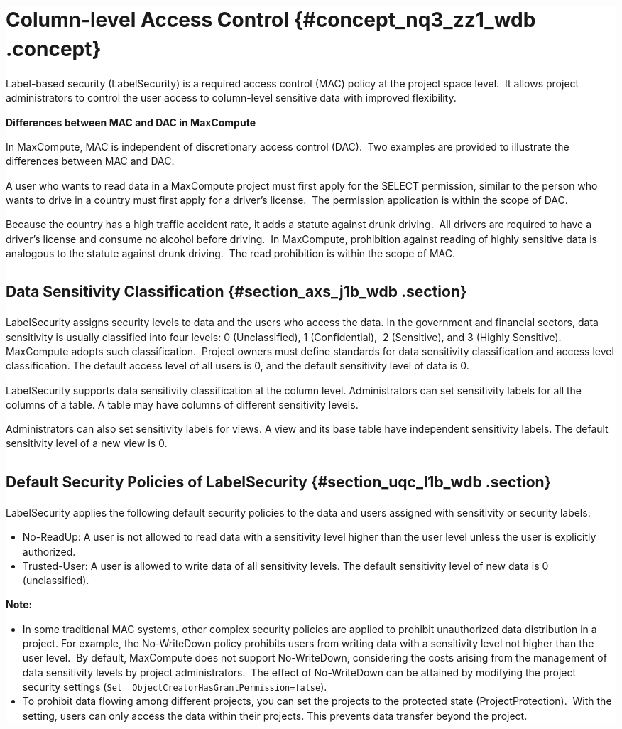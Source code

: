 # Column-level Access Control {#concept_nq3_zz1_wdb .concept}

Label-based security \(LabelSecurity\) is a required access control \(MAC\) policy at the project space level.  It allows project administrators to control the user access to column-level sensitive data with improved flexibility.

**Differences between MAC and DAC in MaxCompute**

In MaxCompute, MAC is independent of discretionary access control \(DAC\).  Two examples are provided to illustrate the differences between MAC and DAC.

A user who wants to read data in a MaxCompute project must first apply for the SELECT permission, similar to the person who wants to drive in a country must first apply for a driver’s license.  The permission application is within the scope of DAC.

Because the country has a high traffic accident rate, it adds a statute against drunk driving.  All drivers are required to have a driver’s license and consume no alcohol before driving.  In MaxCompute, prohibition against reading of highly sensitive data is analogous to the statute against drunk driving.  The read prohibition is within the scope of MAC.

## Data Sensitivity Classification {#section_axs_j1b_wdb .section}

LabelSecurity assigns security levels to data and the users who access the data. In the government and financial sectors, data sensitivity is usually classified into four levels: 0 \(Unclassified\), 1 \(Confidential\),  2 \(Sensitive\), and 3 \(Highly Sensitive\).  MaxCompute adopts such classification.  Project owners must define standards for data sensitivity classification and access level classification. The default access level of all users is 0, and the default sensitivity level of data is 0.

LabelSecurity supports data sensitivity classification at the column level. Administrators can set sensitivity labels for all the columns of a table. A table may have columns of different sensitivity levels.

Administrators can also set sensitivity labels for views. A view and its base table have independent sensitivity labels. The default sensitivity level of a new view is 0.

## Default Security Policies of LabelSecurity {#section_uqc_l1b_wdb .section}

LabelSecurity applies the following default security policies to the data and users assigned with sensitivity or security labels:

-   No-ReadUp: A user is not allowed to read data with a sensitivity level higher than the user level unless the user is explicitly authorized.
-   Trusted-User: A user is allowed to write data of all sensitivity levels. The default sensitivity level of new data is 0 \(unclassified\).

**Note:** 

-   In some traditional MAC systems, other complex security policies are applied to prohibit unauthorized data distribution in a project. For example, the No-WriteDown policy prohibits users from writing data with a sensitivity level not higher than the user level.  By default, MaxCompute does not support No-WriteDown, considering the costs arising from the management of data sensitivity levels by project administrators.  The effect of No-WriteDown can be attained by modifying the project security settings \(`Set  ObjectCreatorHasGrantPermission=false`\).
-   To prohibit data flowing among different projects, you can set the projects to the protected state \(ProjectProtection\).  With the setting, users can only access the data within their projects. This prevents data transfer beyond the project.
